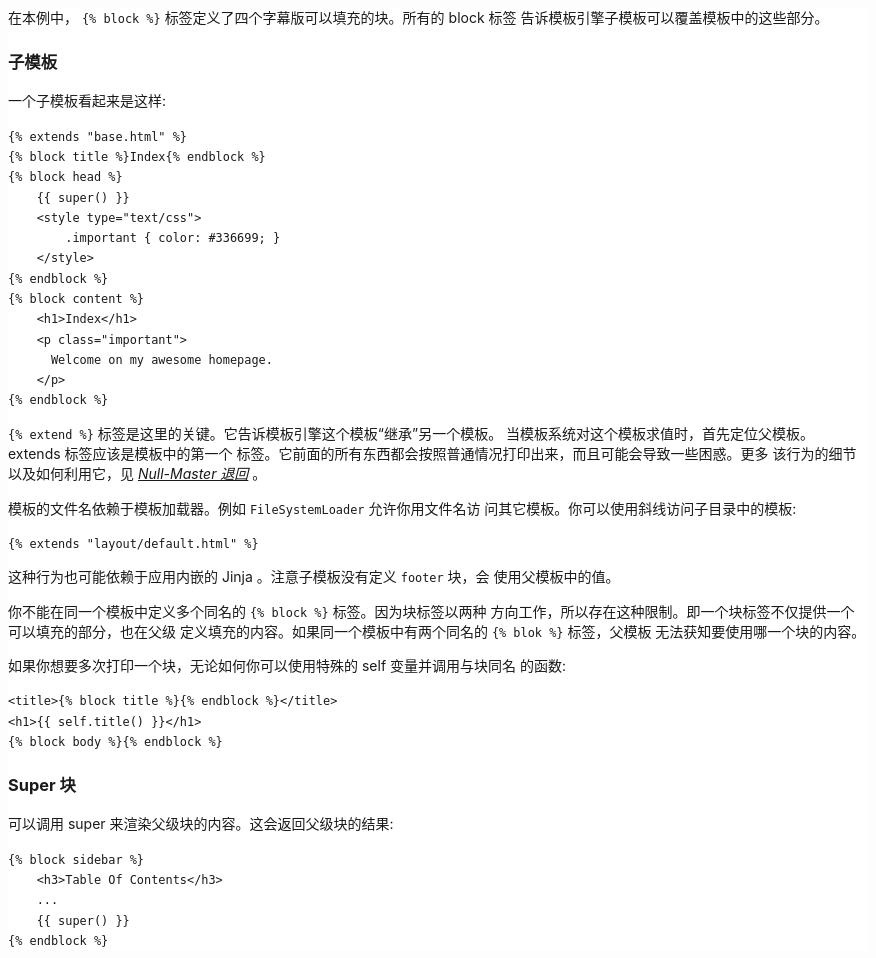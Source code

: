 在本例中， `{% block %}` 标签定义了四个字幕版可以填充的块。所有的 block 标签 告诉模板引擎子模板可以覆盖模板中的这些部分。

### 子模板

一个子模板看起来是这样:

```
{% extends "base.html" %}
{% block title %}Index{% endblock %}
{% block head %}
    {{ super() }}
    <style type="text/css">
        .important { color: #336699; }
    </style>
{% endblock %}
{% block content %}
    <h1>Index</h1>
    <p class="important">
      Welcome on my awesome homepage.
    </p>
{% endblock %}
```

`{% extend %}` 标签是这里的关键。它告诉模板引擎这个模板“继承”另一个模板。 当模板系统对这个模板求值时，首先定位父模板。 extends 标签应该是模板中的第一个 标签。它前面的所有东西都会按照普通情况打印出来，而且可能会导致一些困惑。更多 该行为的细节以及如何利用它，见 [*Null-Master 退回*](http://docs.jinkan.org/docs/jinja2/tricks.html#null-master-fallback) 。

模板的文件名依赖于模板加载器。例如 `FileSystemLoader` 允许你用文件名访 问其它模板。你可以使用斜线访问子目录中的模板:

```
{% extends "layout/default.html" %}
```

这种行为也可能依赖于应用内嵌的 Jinja 。注意子模板没有定义 `footer` 块，会 使用父模板中的值。

你不能在同一个模板中定义多个同名的 `{% block %}` 标签。因为块标签以两种 方向工作，所以存在这种限制。即一个块标签不仅提供一个可以填充的部分，也在父级 定义填充的内容。如果同一个模板中有两个同名的 `{% blok %}` 标签，父模板 无法获知要使用哪一个块的内容。

如果你想要多次打印一个块，无论如何你可以使用特殊的 self 变量并调用与块同名 的函数:

```
<title>{% block title %}{% endblock %}</title>
<h1>{{ self.title() }}</h1>
{% block body %}{% endblock %}
```

### Super 块

可以调用 super 来渲染父级块的内容。这会返回父级块的结果:

```
{% block sidebar %}
    <h3>Table Of Contents</h3>
    ...
    {{ super() }}
{% endblock %}
```
